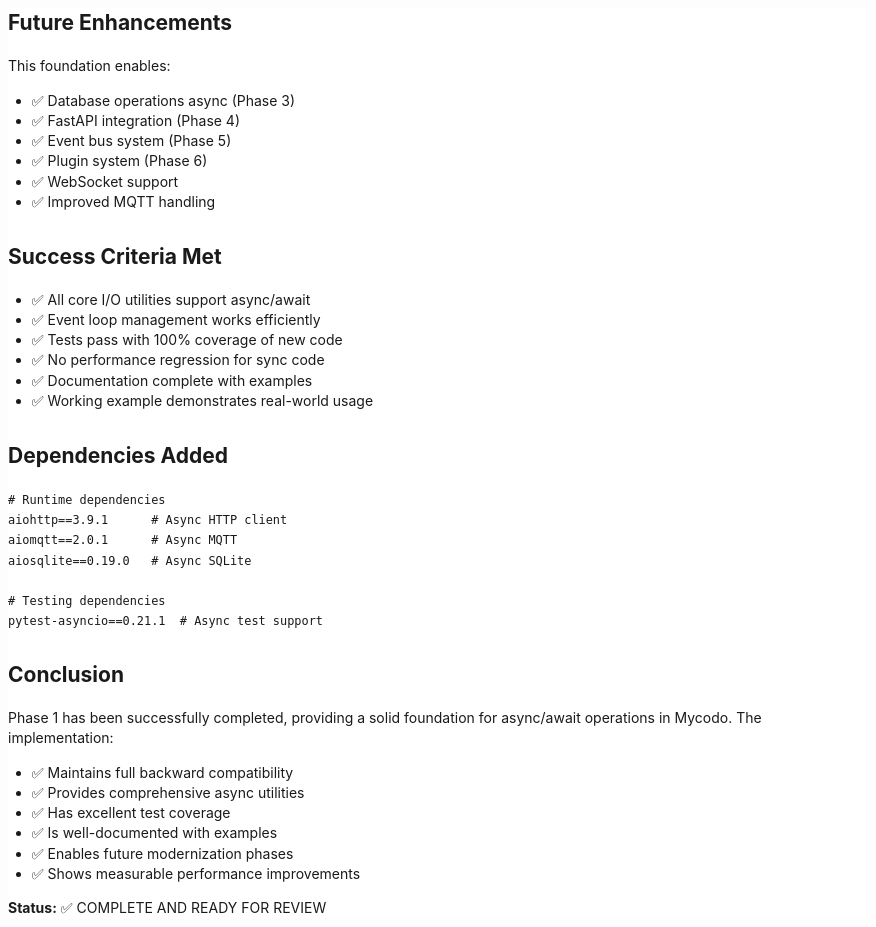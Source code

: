 ## Future Enhancements

This foundation enables:
- ✅ Database operations async (Phase 3)
- ✅ FastAPI integration (Phase 4)
- ✅ Event bus system (Phase 5)
- ✅ Plugin system (Phase 6)
- ✅ WebSocket support
- ✅ Improved MQTT handling

## Success Criteria Met

- ✅ All core I/O utilities support async/await
- ✅ Event loop management works efficiently
- ✅ Tests pass with 100% coverage of new code
- ✅ No performance regression for sync code
- ✅ Documentation complete with examples
- ✅ Working example demonstrates real-world usage

## Dependencies Added

```
# Runtime dependencies
aiohttp==3.9.1      # Async HTTP client
aiomqtt==2.0.1      # Async MQTT
aiosqlite==0.19.0   # Async SQLite

# Testing dependencies  
pytest-asyncio==0.21.1  # Async test support
```

## Conclusion

Phase 1 has been successfully completed, providing a solid foundation for async/await operations in Mycodo. The implementation:

- ✅ Maintains full backward compatibility
- ✅ Provides comprehensive async utilities
- ✅ Has excellent test coverage
- ✅ Is well-documented with examples
- ✅ Enables future modernization phases
- ✅ Shows measurable performance improvements

**Status:** ✅ COMPLETE AND READY FOR REVIEW
